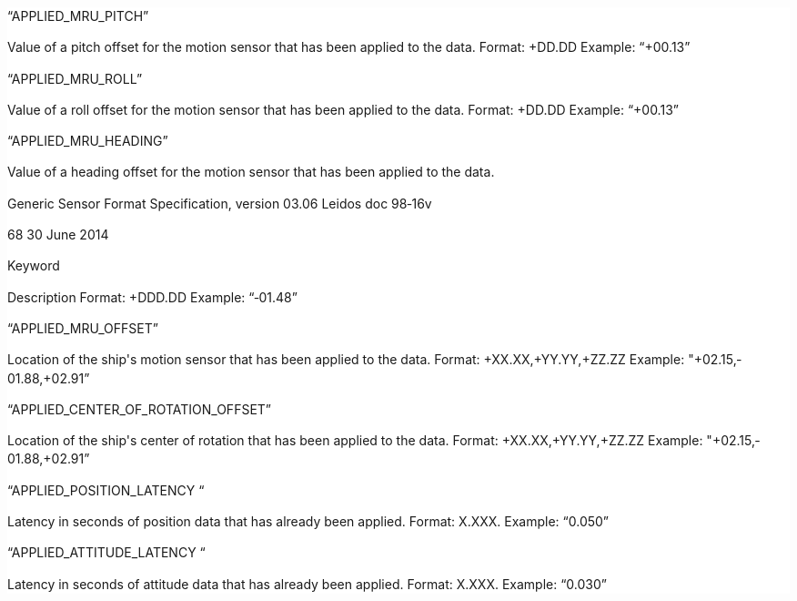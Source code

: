“APPLIED_MRU_PITCH”

Value of a pitch offset for the motion
sensor that has been applied to the
data.
Format: +DD.DD
Example: “+00.13”

“APPLIED_MRU_ROLL”

Value of a roll offset for the motion
sensor that has been applied to the
data.
Format: +DD.DD
Example: “+00.13”

“APPLIED_MRU_HEADING”

Value of a heading offset for the motion
sensor that has been applied to the
data.

Generic Sensor Format Specification, version 03.06
Leidos doc 98‐16v

68
30 June 2014


Keyword

Description
Format: +DDD.DD
Example: “‐01.48”

“APPLIED_MRU_OFFSET”

Location of the ship's motion sensor
that has been applied to the data.
Format:  +XX.XX,+YY.YY,+ZZ.ZZ
Example:  "+02.15,‐01.88,+02.91”

“APPLIED_CENTER_OF_ROTATION_OFFSET”

Location of the ship's center of rotation
that has been applied to the data.
Format:  +XX.XX,+YY.YY,+ZZ.ZZ
Example:  "+02.15,‐01.88,+02.91”

“APPLIED_POSITION_LATENCY “

Latency in seconds of position data that
has already been applied. Format:
X.XXX.  Example: “0.050”

“APPLIED_ATTITUDE_LATENCY “

Latency in seconds of attitude data that
has already been applied. Format:
X.XXX.  Example: “0.030”
